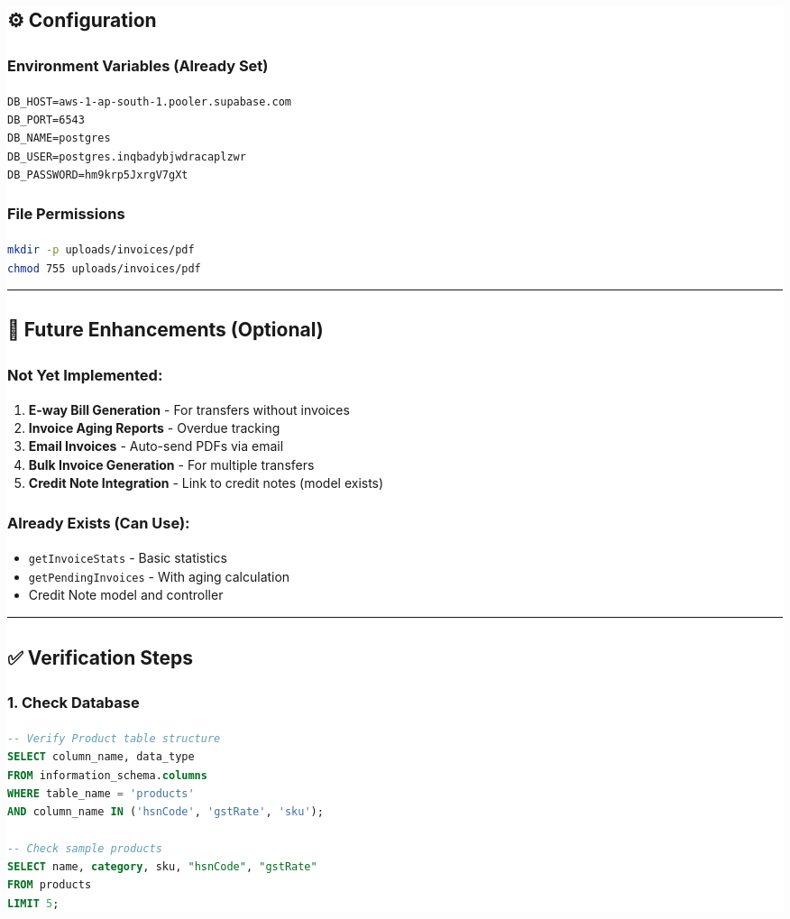 
## ⚙️ Configuration

### Environment Variables (Already Set)
```
DB_HOST=aws-1-ap-south-1.pooler.supabase.com
DB_PORT=6543
DB_NAME=postgres
DB_USER=postgres.inqbadybjwdracaplzwr
DB_PASSWORD=hm9krp5JxrgV7gXt
```

### File Permissions
```bash
mkdir -p uploads/invoices/pdf
chmod 755 uploads/invoices/pdf
```

---

## 🔮 Future Enhancements (Optional)

### Not Yet Implemented:
1. **E-way Bill Generation** - For transfers without invoices
2. **Invoice Aging Reports** - Overdue tracking
3. **Email Invoices** - Auto-send PDFs via email
4. **Bulk Invoice Generation** - For multiple transfers
5. **Credit Note Integration** - Link to credit notes (model exists)

### Already Exists (Can Use):
- `getInvoiceStats` - Basic statistics
- `getPendingInvoices` - With aging calculation
- Credit Note model and controller

---

## ✅ Verification Steps

### 1. Check Database
```sql
-- Verify Product table structure
SELECT column_name, data_type 
FROM information_schema.columns 
WHERE table_name = 'products' 
AND column_name IN ('hsnCode', 'gstRate', 'sku');

-- Check sample products
SELECT name, category, sku, "hsnCode", "gstRate" 
FROM products 
LIMIT 5;
```
